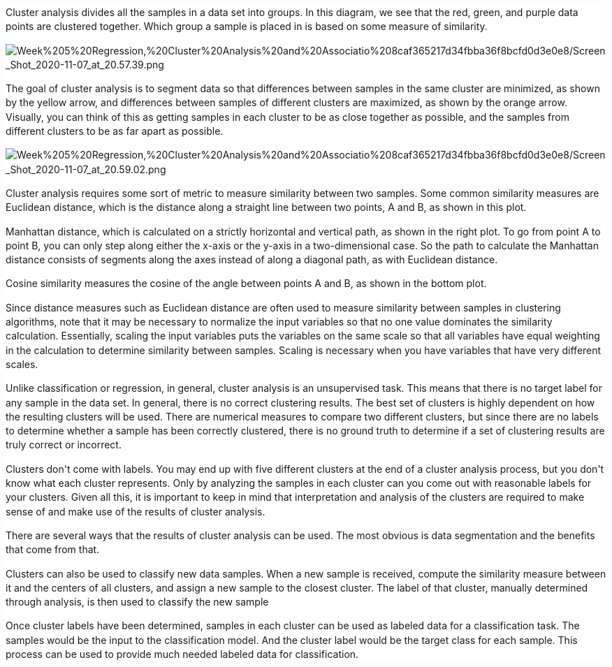 Cluster analysis divides all the samples in a data set into groups. In this diagram, we see that the red, green, and purple data points are clustered together. Which group a sample is placed in is based on some measure of similarity.

![Week%205%20Regression,%20Cluster%20Analysis%20and%20Associatio%208caf365217d34fbba36f8bcfd0d3e0e8/Screen_Shot_2020-11-07_at_20.57.39.png](Week%205%20Regression,%20Cluster%20Analysis%20and%20Associatio%208caf365217d34fbba36f8bcfd0d3e0e8/Screen_Shot_2020-11-07_at_20.57.39.png)

The goal of cluster analysis is to segment data so that differences between samples in the same cluster are minimized, as shown by the yellow arrow, and differences between samples of different clusters are maximized, as shown by the orange arrow. Visually, you can think of this as getting samples in each cluster to be as close together as possible, and the samples from different clusters to be as far apart as possible.

![Week%205%20Regression,%20Cluster%20Analysis%20and%20Associatio%208caf365217d34fbba36f8bcfd0d3e0e8/Screen_Shot_2020-11-07_at_20.59.02.png](Week%205%20Regression,%20Cluster%20Analysis%20and%20Associatio%208caf365217d34fbba36f8bcfd0d3e0e8/Screen_Shot_2020-11-07_at_20.59.02.png)

Cluster analysis requires some sort of metric to measure similarity between two samples. Some common similarity measures are Euclidean distance, which is the distance along a straight line between two points, A and B, as shown in this plot.

Manhattan distance, which is calculated on a strictly horizontal and vertical path, as shown in the right plot. To go from point A to point B, you can only step along either the x-axis or the y-axis in a two-dimensional case. So the path to calculate the Manhattan distance consists of segments along the axes instead of along a diagonal path, as with Euclidean distance.

Cosine similarity measures the cosine of the angle between points A and B, as shown in the bottom plot.

Since distance measures such as Euclidean distance are often used to measure similarity between samples in clustering algorithms, note that it may be necessary to normalize the input variables so that no one value dominates the similarity calculation. Essentially, scaling the input variables puts the variables on the same scale so that all variables have equal weighting in the calculation to determine similarity between samples. Scaling is necessary when you have variables that have very different scales.

Unlike classification or regression, in general, cluster analysis is an unsupervised task. This means that there is no target label for any sample in the data set. In general, there is no correct clustering results. The best set of clusters is highly dependent on how the resulting clusters will be used. There are numerical measures to compare two different clusters, but since there are no labels to determine whether a sample has been correctly clustered, there is no ground truth to determine if a set of clustering results are truly correct or incorrect.

Clusters don't come with labels. You may end up with five different clusters at the end of a cluster analysis process, but you don't know what each cluster represents. Only by analyzing the samples in each cluster can you come out with reasonable labels for your clusters. Given all this, it is important to keep in mind that interpretation and analysis of the clusters are required to make sense of and make use of the results of cluster analysis.

There are several ways that the results of cluster analysis can be used. The most obvious is data segmentation and the benefits that come from that.

Clusters can also be used to classify new data samples. When a new sample is received, compute the similarity measure between it and the centers of all clusters, and assign a new sample to the closest cluster. The label of that cluster, manually determined through analysis, is then used to classify the new sample

Once cluster labels have been determined, samples in each cluster can be used as labeled data for a classification task. The samples would be the input to the classification model. And the cluster label would be the target class for each sample. This process can be used to provide much needed labeled data for classification.
